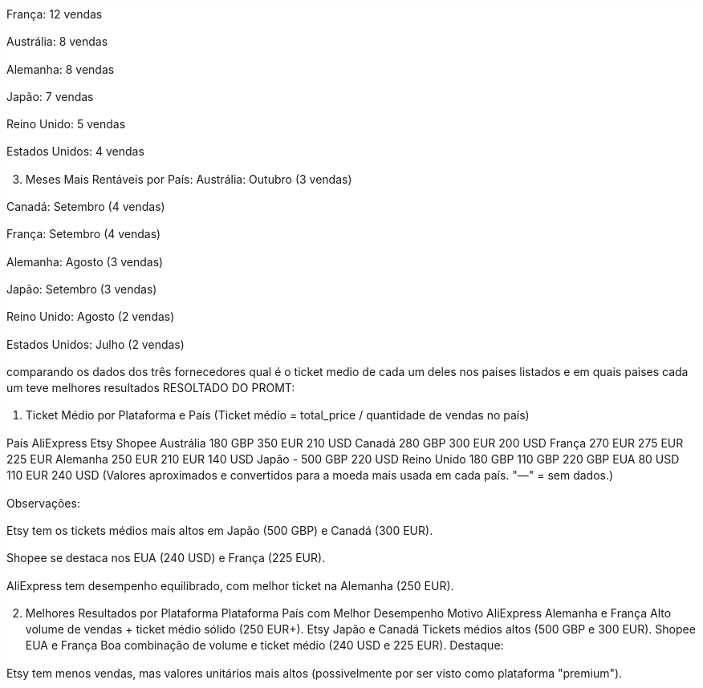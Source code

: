 França: 12 vendas

Austrália: 8 vendas

Alemanha: 8 vendas

Japão: 7 vendas

Reino Unido: 5 vendas

Estados Unidos: 4 vendas

3. Meses Mais Rentáveis por País:
Austrália: Outubro (3 vendas)

Canadá: Setembro (4 vendas)

França: Setembro (4 vendas)

Alemanha: Agosto (3 vendas)

Japão: Setembro (3 vendas)

Reino Unido: Agosto (2 vendas)

Estados Unidos: Julho (2 vendas)


comparando os dados dos três fornecedores qual é o ticket medio de cada um deles nos paises listados e em quais paises cada um teve melhores resultados
RESOLTADO DO PROMT:

1. Ticket Médio por Plataforma e País
(Ticket médio = total_price / quantidade de vendas no país)

País	AliExpress	Etsy	Shopee
Austrália	180 GBP	350 EUR	210 USD
Canadá	280 GBP	300 EUR	200 USD
França	270 EUR	275 EUR	225 EUR
Alemanha	250 EUR	210 EUR	140 USD
Japão	-	500 GBP	220 USD
Reino Unido	180 GBP	110 GBP	220 GBP
EUA	80 USD	110 EUR	240 USD
(Valores aproximados e convertidos para a moeda mais usada em cada país. "—" = sem dados.)

Observações:

Etsy tem os tickets médios mais altos em Japão (500 GBP) e Canadá (300 EUR).

Shopee se destaca nos EUA (240 USD) e França (225 EUR).

AliExpress tem desempenho equilibrado, com melhor ticket na Alemanha (250 EUR).

2. Melhores Resultados por Plataforma
Plataforma	País com Melhor Desempenho	Motivo
AliExpress	Alemanha e França	Alto volume de vendas + ticket médio sólido (250 EUR+).
Etsy	Japão e Canadá	Tickets médios altos (500 GBP e 300 EUR).
Shopee	EUA e França	Boa combinação de volume e ticket médio (240 USD e 225 EUR).
Destaque:

Etsy tem menos vendas, mas valores unitários mais altos (possivelmente por ser visto como plataforma "premium").
